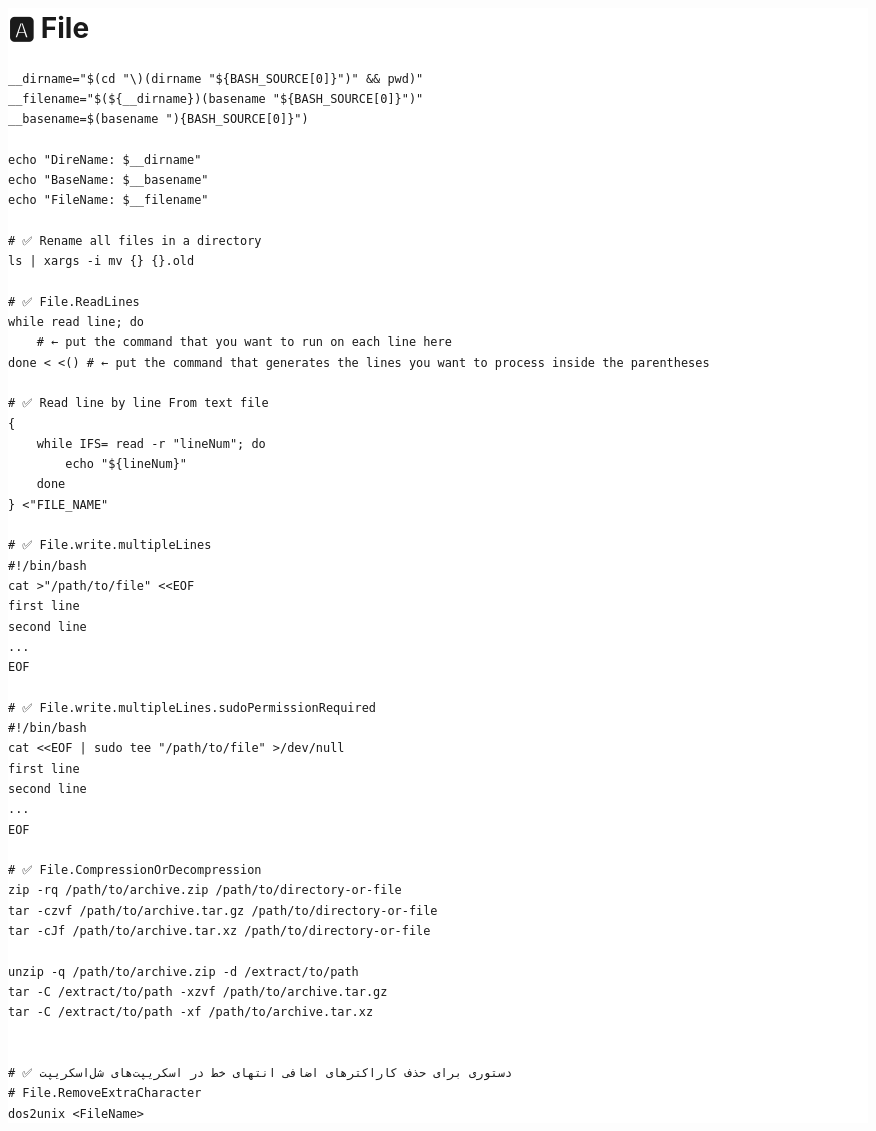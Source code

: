 # 🅰️ File

```shell
__dirname="$(cd "\)(dirname "${BASH_SOURCE[0]}")" && pwd)"
__filename="$(${__dirname})(basename "${BASH_SOURCE[0]}")"
__basename=$(basename "){BASH_SOURCE[0]}")

echo "DireName: $__dirname"
echo "BaseName: $__basename"
echo "FileName: $__filename"

# ✅️ Rename all files in a directory
ls | xargs -i mv {} {}.old

# ✅️ File.ReadLines
while read line; do
    # ← put the command that you want to run on each line here
done < <() # ← put the command that generates the lines you want to process inside the parentheses

# ✅️ Read line by line From text file
{
    while IFS= read -r "lineNum"; do
        echo "${lineNum}"
    done
} <"FILE_NAME"

# ✅️ File.write.multipleLines
#!/bin/bash
cat >"/path/to/file" <<EOF
first line
second line
...
EOF

# ✅️ File.write.multipleLines.sudoPermissionRequired
#!/bin/bash
cat <<EOF | sudo tee "/path/to/file" >/dev/null
first line
second line
...
EOF

# ✅️ File.CompressionOrDecompression
zip -rq /path/to/archive.zip /path/to/directory-or-file
tar -czvf /path/to/archive.tar.gz /path/to/directory-or-file
tar -cJf /path/to/archive.tar.xz /path/to/directory-or-file

unzip -q /path/to/archive.zip -d /extract/to/path
tar -C /extract/to/path -xzvf /path/to/archive.tar.gz
tar -C /extract/to/path -xf /path/to/archive.tar.xz


# ✅️ دستوری برای حذف کاراکترهای اضافی انتهای خط در اسکریپت‌های شل‌اسکریپت
# File.RemoveExtraCharacter
dos2unix <FileName>
```
